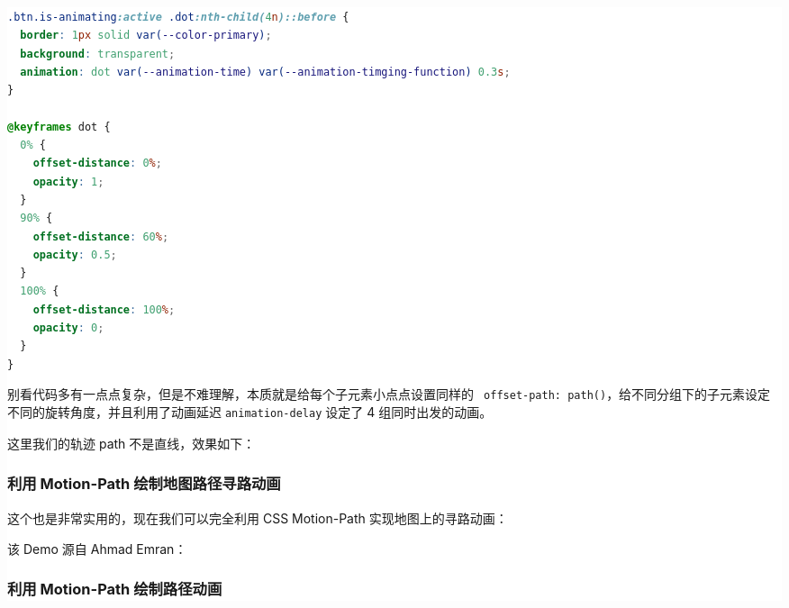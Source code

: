 ```scss
.btn.is-animating:active .dot:nth-child(4n)::before {
  border: 1px solid var(--color-primary);
  background: transparent;
  animation: dot var(--animation-time) var(--animation-timging-function) 0.3s;
}

@keyframes dot {
  0% {
    offset-distance: 0%;
    opacity: 1;
  }
  90% {
    offset-distance: 60%;
    opacity: 0.5;
  }
  100% {
    offset-distance: 100%;
    opacity: 0;
  }
}
```

别看代码多有一点点复杂，但是不难理解，本质就是给每个子元素小点点设置同样的 ` offset-path: path()`，给不同分组下的子元素设定不同的旋转角度，并且利用了动画延迟 `animation-delay` 设定了 4 组同时出发的动画。

这里我们的轨迹 path 不是直线，效果如下：

<iframe height="300" style="width: 100%;" scrolling="no" title="Button Animation with CSS Offset Paths" src="https://codepen.io/mafqla/embed/XWGBMWw?default-tab=html%2Cresult&editable=true&theme-id=light" frameborder="no" loading="lazy" allowtransparency="true" allowfullscreen="true">
  See the Pen <a href="https://codepen.io/mafqla/pen/XWGBMWw">
  Button Animation with CSS Offset Paths</a> by mafqla (<a href="https://codepen.io/mafqla">@mafqla</a>)
  on <a href="https://codepen.io">CodePen</a>.
</iframe>

### 利用 Motion-Path 绘制地图路径寻路动画

这个也是非常实用的，现在我们可以完全利用 CSS Motion-Path 实现地图上的寻路动画：

该 Demo 源自 Ahmad Emran：

<iframe height="300" style="width: 100%;" scrolling="no" title="Animation with offset-path | Only Using CSS &amp; HTML" src="https://codepen.io/ahmadbassamemran/embed/bXByBv?default-tab=html%2Cresult&editable=true&theme-id=light" frameborder="no" loading="lazy" allowtransparency="true" allowfullscreen="true">
  See the Pen <a href="https://codepen.io/ahmadbassamemran/pen/bXByBv">
  Animation with offset-path | Only Using CSS &amp; HTML</a> by Ahmad Emran (<a href="https://codepen.io/ahmadbassamemran">@ahmadbassamemran</a>)
  on <a href="https://codepen.io">CodePen</a>.
</iframe>

### 利用 Motion-Path 绘制路径动画

